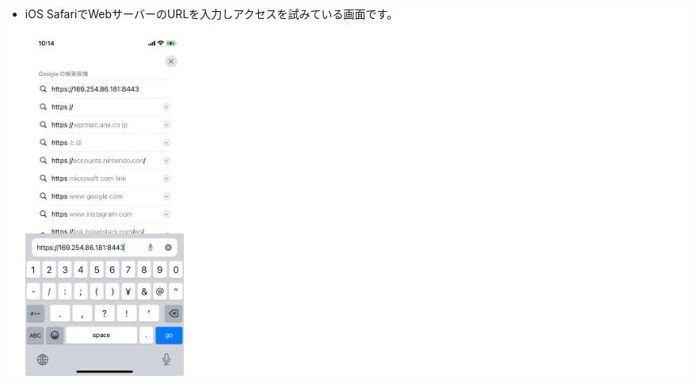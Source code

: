 - iOS SafariでWebサーバーのURLを入力しアクセスを試みている画面です。

    <img src="./images/ios/00.png" alt="iOSのSafariでの動作" width="200">
